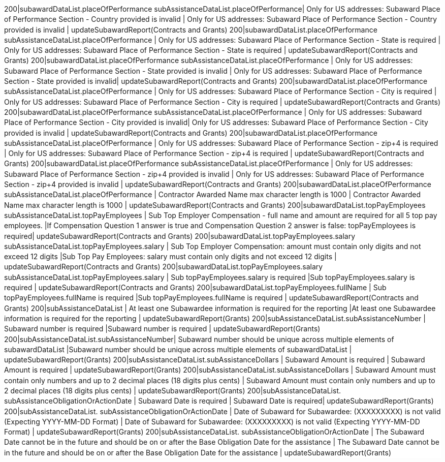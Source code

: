 200|subawardDataList.placeOfPerformance    subAssistanceDataList.placeOfPerformance|	Only for US addresses: Subaward Place of Performance Section - Country provided is invalid |	Only for US addresses: Subaward Place of Performance Section - Country provided is invalid | updateSubawardReport(Contracts and Grants)
200|subawardDataList.placeOfPerformance    subAssistanceDataList.placeOfPerformance |	Only for US addresses: Subaward Place of Performance Section - State is required |	Only for US addresses: Subaward Place of Performance Section - State is required |	updateSubawardReport(Contracts and Grants)
200|subawardDataList.placeOfPerformance    subAssistanceDataList.placeOfPerformance |	Only for US addresses: Subaward Place of Performance Section - State provided is invalid |	Only for US addresses: Subaward Place of Performance Section - State provided is invalid|	updateSubawardReport(Contracts and Grants)
200|subawardDataList.placeOfPerformance    subAssistanceDataList.placeOfPerformance |	Only for US addresses: Subaward Place of Performance Section - City is required	| Only for US addresses: Subaward Place of Performance Section - City is required | updateSubawardReport(Contracts and Grants)
200|subawardDataList.placeOfPerformance    subAssistanceDataList.placeOfPerformance |	Only for US addresses: Subaward Place of Performance Section - City provided is invalid| Only for US addresses: Subaward Place of Performance Section - City provided is invalid | updateSubawardReport(Contracts and Grants)
200|subawardDataList.placeOfPerformance    subAssistanceDataList.placeOfPerformance | Only for US addresses: Subaward Place of Performance Section - zip+4 is required | Only for US addresses: Subaward Place of Performance Section - zip+4 is required |	updateSubawardReport(Contracts and Grants)
200|subawardDataList.placeOfPerformance    subAssistanceDataList.placeOfPerformance | Only for US addresses: Subaward Place of Performance Section - zip+4 provided is invalid |	Only for US addresses: Subaward Place of Performance Section - zip+4 provided is invalid |	updateSubawardReport(Contracts and Grants)
200|subawardDataList.placeOfPerformance    subAssistanceDataList.placeOfPerformance | Contractor Awarded Name max character length is 1000 |	Contractor Awarded Name max character length is 1000 | updateSubawardReport(Contracts and Grants)
200|subawardDataList.topPayEmployees      subAssistanceDataList.topPayEmployees | Sub Top Employer Compensation - full name and amount are required for all 5 top pay employees. |If Compensation Question 1 answer is true and Compensation Question 2 answer is false: topPayEmployees is required|	updateSubawardReport(Contracts and Grants)
200|subawardDataList.topPayEmployees.salary    subAssistanceDataList.topPayEmployees.salary | Sub Top Employer Compensation: amount must contain only digits and not exceed 12 digits |Sub Top Pay Employees: salary must contain only digits and not exceed 12 digits |	updateSubawardReport(Contracts and Grants)
200|subawardDataList.topPayEmployees.salary    subAssistanceDataList.topPayEmployees.salary | Sub topPayEmployees.salary is required |Sub topPayEmployees.salary is required |	updateSubawardReport(Contracts and Grants)
200|subawardDataList.topPayEmployees.fullName | Sub topPayEmployees.fullName is required |Sub topPayEmployees.fullName is required |	updateSubawardReport(Contracts and Grants)
200|subAssistanceDataList | At least one Subawardee information is required for the reporting |At least one Subawardee information is required for the reporting |	updateSubawardReport(Grants)
200|subAssistanceDataList.subAssistanceNumber | Subaward number is required |Subaward number is required |	updateSubawardReport(Grants)
200|subAssistanceDataList.subAssistanceNumber| Subaward number should be unique across multiple elements of subawardDataList  |Subaward number should be unique across multiple elements of subawardDataList |	updateSubawardReport(Grants)
200|subAssistanceDataList.subAssistanceDollars |	Subaward Amount is required	| Subaward Amount is required | updateSubawardReport(Grants)
200|subAssistanceDataList.subAssistanceDollars |	Subaward Amount must contain only numbers and up to 2 decimal places (18 digits plus cents)	| Subaward Amount must contain only numbers and up to 2 decimal places (18 digits plus cents) | updateSubawardReport(Grants)
200|subAssistanceDataList. subAssistanceObligationOrActionDate |	Subaward Date is required | Subaward Date is required| updateSubawardReport(Grants)
200|subAssistanceDataList. subAssistanceObligationOrActionDate |	Date of Subaward for Subawardee: (XXXXXXXXX) is not valid (Expecting YYYY-MM-DD Format) | Date of Subaward for Subawardee: (XXXXXXXXX) is not valid (Expecting YYYY-MM-DD Format) | updateSubawardReport(Grants)
200|subAssistanceDataList. subAssistanceObligationOrActionDate |	The Subaward Date cannot be in the future and should be on or after the Base Obligation Date for the assistance | The Subaward Date cannot be in the future and should be on or after the Base Obligation Date for the assistance | updateSubawardReport(Grants)
